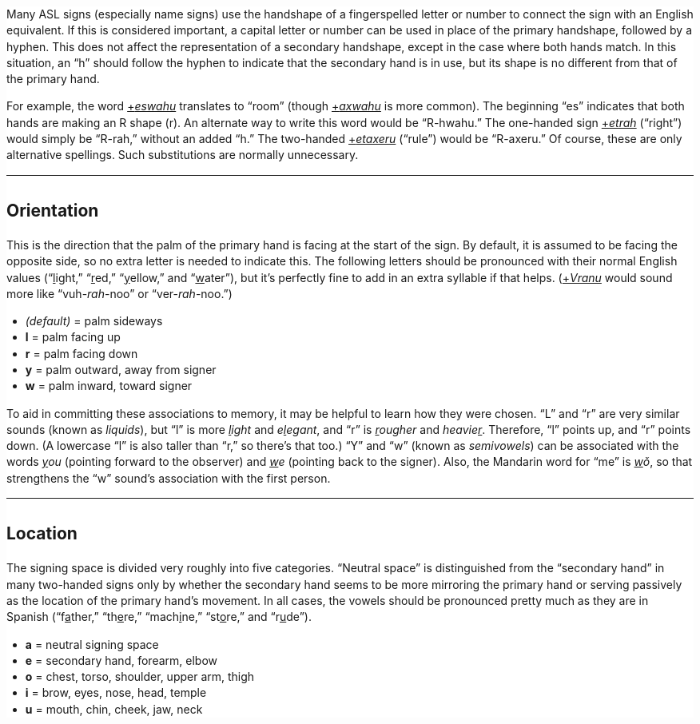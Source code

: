 </table>

Many ASL signs (especially name signs) use the handshape of a fingerspelled letter or number to connect the sign with an English equivalent. If this is considered important, a capital letter or number can be used in place of the primary handshape, followed by a hyphen. This does not affect the representation of a secondary handshape, except in the case where both hands match. In this situation, an “h” should follow the hyphen to indicate that the secondary hand is in use, but its shape is no different from that of the primary hand.

For example, the word [+*eswahu*](https://asldict.com/word/eswahu) translates to “room” (though [+*axwahu*](https://asldict.com/word/axwahu) is more common). The beginning “es” indicates that both hands are making an R shape (<span class="Font--asl">r</span>). An alternate way to write this word would be “R-hwahu.” The one-handed sign [+*etrah*](https://asldict.com/word/etrah) (“right”) would simply be “R-rah,” without an added “h.” The two-handed [+*etaxeru*](https://asldict.com/word/etaxeru) (“rule”) would be “R-axeru.” Of course, these are only alternative spellings. Such substitutions are normally unnecessary.

---

## Orientation

This is the direction that the palm of the primary hand is facing at the start of the sign. By default, it is assumed to be facing the opposite side, so no extra letter is needed to indicate this. The following letters should be pronounced with their normal English values (“<u>l</u>ight,” “<u>r</u>ed,” “<u>y</u>ellow,” and “<u>w</u>ater”), but it’s perfectly fine to add in an extra syllable if that helps. ([+*Vranu*](https://asldict.com/word/vranu) would sound more like “vuh-*rah*-noo” or “ver-*rah*-noo.”)

- *(default)* = palm sideways
- **l** = palm facing up
- **r** = palm facing down
- **y** = palm outward, away from signer
- **w** = palm inward, toward signer

To aid in committing these associations to memory, it may be helpful to learn how they were chosen. “L” and “r” are very similar sounds (known as *liquids*), but “l” is more *<u>l</u>ight* and *e<u>l</u>egant*, and “r” is *<u>r</u>ougher* and *heavie<u>r</u>*. Therefore, “l” points up, and “r” points down. (A lowercase “l” is also taller than “r,” so there’s that too.) “Y” and “w” (known as *semivowels*) can be associated with the words *<u>y</u>ou* (pointing forward to the observer) and *<u>w</u>e* (pointing back to the signer). Also, the Mandarin word for “me” is *<u>w</u>ǒ*, so that strengthens the “w” sound’s association with the first person.

---

## Location

The signing space is divided very roughly into five categories. “Neutral space” is distinguished from the “secondary hand” in many two-handed signs only by whether the secondary hand seems to be more mirroring the primary hand or serving passively as the location of the primary hand’s movement. In all cases, the vowels should be pronounced pretty much as they are in Spanish (“f<u>a</u>ther,” “th<u>e</u>re,” “mach<u>i</u>ne,” “st<u>o</u>re,” and “r<u>u</u>de”).

- **a** = neutral signing space
- **e** = secondary hand, forearm, elbow
- **o** = chest, torso, shoulder, upper arm, thigh
- **i** = brow, eyes, nose, head, temple
- **u** = mouth, chin, cheek, jaw, neck
